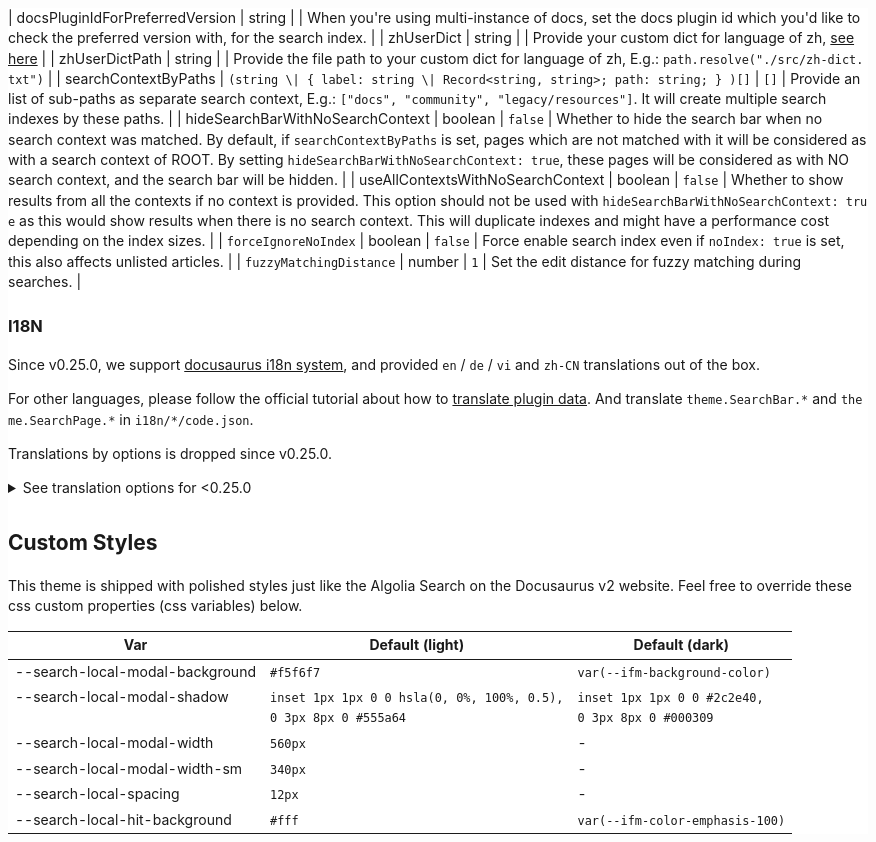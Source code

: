 | docsPluginIdForPreferredVersion   | string                                                                      |           | When you're using multi-instance of docs, set the docs plugin id which you'd like to check the preferred version with, for the search index.                                                                                                                                                                                                                |
| zhUserDict                        | string                                                                      |           | Provide your custom dict for language of zh, [see here](https://github.com/fxsjy/jieba#%E8%BD%BD%E5%85%A5%E8%AF%8D%E5%85%B8)                                                                                                                                                                                                                                |
| zhUserDictPath                    | string                                                                      |           | Provide the file path to your custom dict for language of zh, E.g.: `path.resolve("./src/zh-dict.txt")`                                                                                                                                                                                                                                                     |
| searchContextByPaths              | `(string \| { label: string \| Record<string, string>; path: string; } )[]` | `[]`      | Provide an list of sub-paths as separate search context, E.g.: `["docs", "community", "legacy/resources"]`. It will create multiple search indexes by these paths.                                                                                                                                                                                          |
| hideSearchBarWithNoSearchContext  | boolean                                                                     | `false`   | Whether to hide the search bar when no search context was matched. By default, if `searchContextByPaths` is set, pages which are not matched with it will be considered as with a search context of ROOT. By setting `hideSearchBarWithNoSearchContext: true`, these pages will be considered as with NO search context, and the search bar will be hidden. |
| useAllContextsWithNoSearchContext | boolean                                                                     | `false`   | Whether to show results from all the contexts if no context is provided. This option should not be used with `hideSearchBarWithNoSearchContext: true` as this would show results when there is no search context. This will duplicate indexes and might have a performance cost depending on the index sizes.                                               |
| `forceIgnoreNoIndex`              | boolean                                                                     | `false`   | Force enable search index even if `noIndex: true` is set, this also affects unlisted articles.                                                                                                                                                                                                                                                              |
| `fuzzyMatchingDistance`           | number                                                                      | `1`       | Set the edit distance for fuzzy matching during searches.                                                                                                                                                                                                                                                                                                   |

### I18N

Since v0.25.0, we support [docusaurus i18n system](<(https://docusaurus.io/docs/i18n/introduction)>), and provided `en` / `de` / `vi` and `zh-CN` translations out of the box.

For other languages, please follow the official tutorial about how to [translate plugin data](https://docusaurus.io/docs/i18n/tutorial#translate-plugin-data). And translate `theme.SearchBar.*` and `theme.SearchPage.*` in `i18n/*/code.json`.

Translations by options is dropped since v0.25.0.

<details><summary>See translation options for &lt;0.25.0</summary></details>

## Custom Styles

This theme is shipped with polished styles just like the Algolia Search on the Docusaurus v2 website. Feel free to override these css custom properties (css variables) below.

| Var                                      | Default (light)                                                        | Default (dark)                                          |
| ---------------------------------------- | ---------------------------------------------------------------------- | ------------------------------------------------------- |
| --search-local-modal-background          | `#f5f6f7`                                                              | `var(--ifm-background-color)`                           |
| --search-local-modal-shadow              | `inset 1px 1px 0 0 hsla(0, 0%, 100%, 0.5),`<br />`0 3px 8px 0 #555a64` | `inset 1px 1px 0 0 #2c2e40,`<br />`0 3px 8px 0 #000309` |
| --search-local-modal-width               | `560px`                                                                | -                                                       |
| --search-local-modal-width-sm            | `340px`                                                                | -                                                       |
| --search-local-spacing                   | `12px`                                                                 | -                                                       |
| --search-local-hit-background            | `#fff`                                                                 | `var(--ifm-color-emphasis-100)`                         |